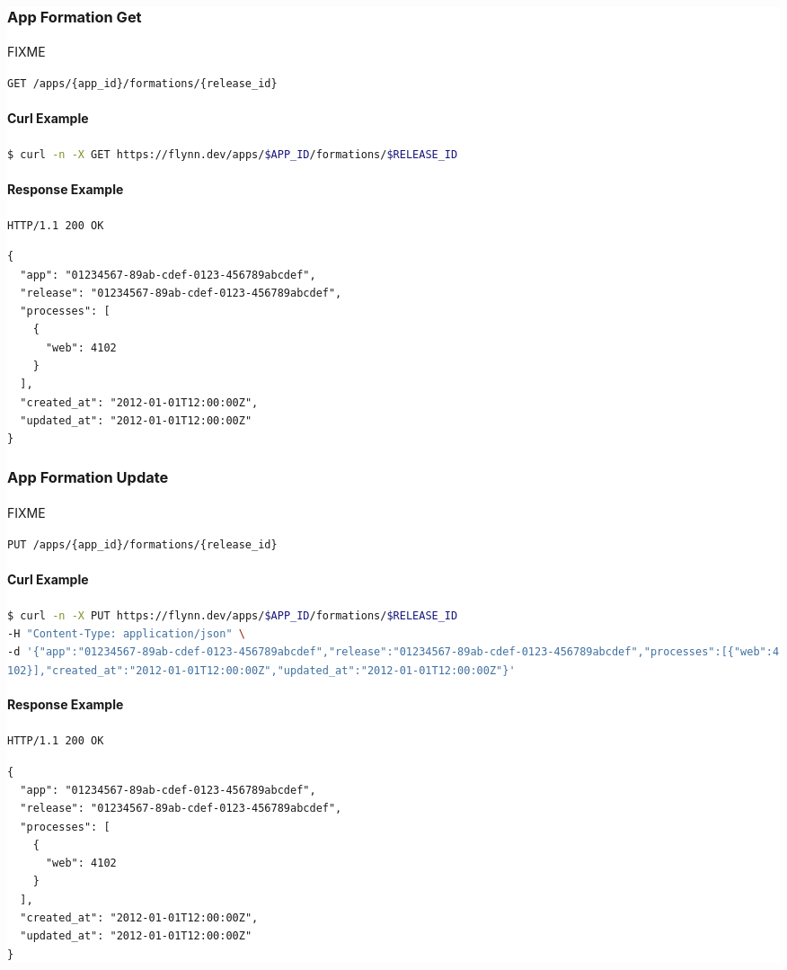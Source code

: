### App Formation Get
FIXME

```
GET /apps/{app_id}/formations/{release_id}
```


#### Curl Example
```bash
$ curl -n -X GET https://flynn.dev/apps/$APP_ID/formations/$RELEASE_ID
```


#### Response Example
```
HTTP/1.1 200 OK
```
```
{
  "app": "01234567-89ab-cdef-0123-456789abcdef",
  "release": "01234567-89ab-cdef-0123-456789abcdef",
  "processes": [
    {
      "web": 4102
    }
  ],
  "created_at": "2012-01-01T12:00:00Z",
  "updated_at": "2012-01-01T12:00:00Z"
}
```

### App Formation Update
FIXME

```
PUT /apps/{app_id}/formations/{release_id}
```


#### Curl Example
```bash
$ curl -n -X PUT https://flynn.dev/apps/$APP_ID/formations/$RELEASE_ID
-H "Content-Type: application/json" \
-d '{"app":"01234567-89ab-cdef-0123-456789abcdef","release":"01234567-89ab-cdef-0123-456789abcdef","processes":[{"web":4102}],"created_at":"2012-01-01T12:00:00Z","updated_at":"2012-01-01T12:00:00Z"}'
```


#### Response Example
```
HTTP/1.1 200 OK
```
```
{
  "app": "01234567-89ab-cdef-0123-456789abcdef",
  "release": "01234567-89ab-cdef-0123-456789abcdef",
  "processes": [
    {
      "web": 4102
    }
  ],
  "created_at": "2012-01-01T12:00:00Z",
  "updated_at": "2012-01-01T12:00:00Z"
}
```
